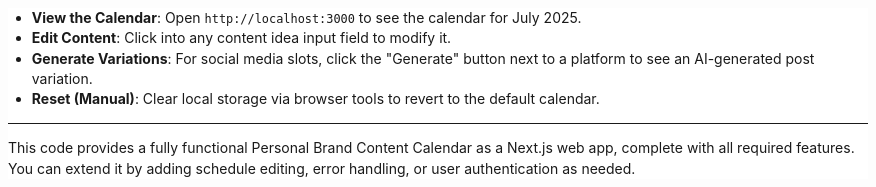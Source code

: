 - **View the Calendar**: Open `http://localhost:3000` to see the calendar for July 2025.
- **Edit Content**: Click into any content idea input field to modify it.
- **Generate Variations**: For social media slots, click the "Generate" button next to a platform to see an AI-generated post variation.
- **Reset (Manual)**: Clear local storage via browser tools to revert to the default calendar.

---

This code provides a fully functional Personal Brand Content Calendar as a Next.js web app, complete with all required features. You can extend it by adding schedule editing, error handling, or user authentication as needed.